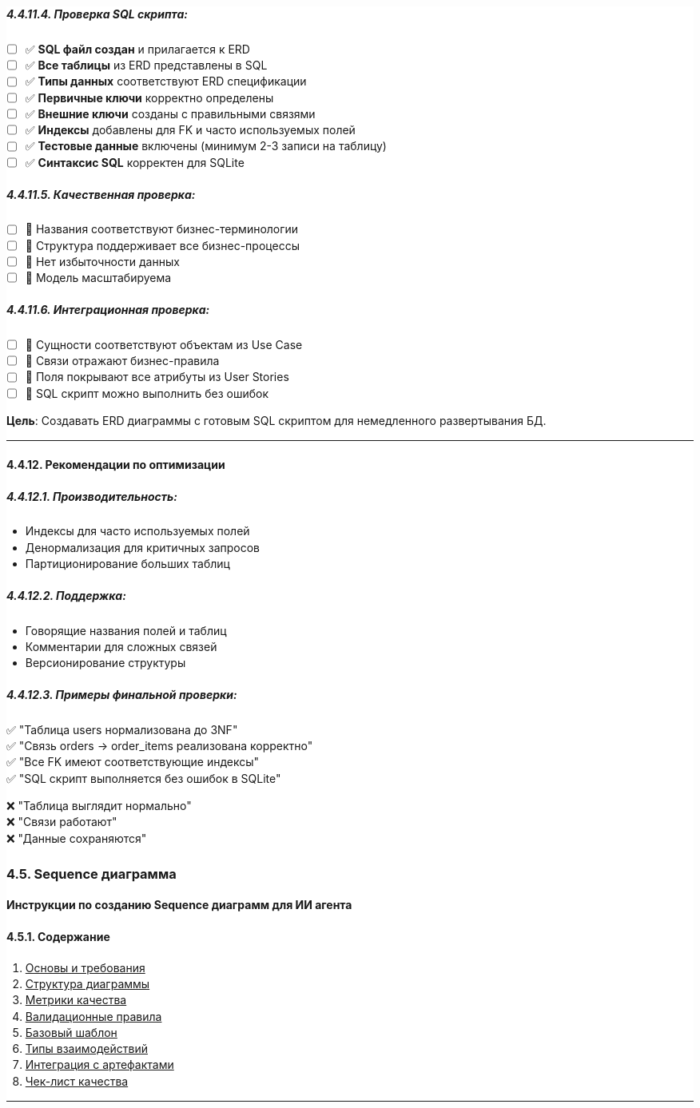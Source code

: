 ##### 4.4.11.4. Проверка SQL скрипта:
- [ ] ✅ **SQL файл создан** и прилагается к ERD
- [ ] ✅ **Все таблицы** из ERD представлены в SQL
- [ ] ✅ **Типы данных** соответствуют ERD спецификации
- [ ] ✅ **Первичные ключи** корректно определены
- [ ] ✅ **Внешние ключи** созданы с правильными связями
- [ ] ✅ **Индексы** добавлены для FK и часто используемых полей
- [ ] ✅ **Тестовые данные** включены (минимум 2-3 записи на таблицу)
- [ ] ✅ **Синтаксис SQL** корректен для SQLite

##### 4.4.11.5. Качественная проверка:
- [ ] 🎯 Названия соответствуют бизнес-терминологии
- [ ] 🎯 Структура поддерживает все бизнес-процессы
- [ ] 🎯 Нет избыточности данных
- [ ] 🎯 Модель масштабируема

##### 4.4.11.6. Интеграционная проверка:
- [ ] 🔗 Сущности соответствуют объектам из Use Case
- [ ] 🔗 Связи отражают бизнес-правила
- [ ] 🔗 Поля покрывают все атрибуты из User Stories
- [ ] 🔗 SQL скрипт можно выполнить без ошибок

**Цель**: Создавать ERD диаграммы с готовым SQL скриптом для немедленного развертывания БД.

---

#### 4.4.12. Рекомендации по оптимизации

##### 4.4.12.1. Производительность:
- Индексы для часто используемых полей
- Денормализация для критичных запросов
- Партиционирование больших таблиц

##### 4.4.12.2. Поддержка:
- Говорящие названия полей и таблиц
- Комментарии для сложных связей
- Версионирование структуры

##### 4.4.12.3. Примеры финальной проверки:
✅ "Таблица users нормализована до 3NF"  
✅ "Связь orders → order_items реализована корректно"  
✅ "Все FK имеют соответствующие индексы"  
✅ "SQL скрипт выполняется без ошибок в SQLite"  

❌ "Таблица выглядит нормально"  
❌ "Связи работают"  
❌ "Данные сохраняются" 

### 4.5. Sequence диаграмма
**Инструкции по созданию Sequence диаграмм для ИИ агента**

#### 4.5.1. Содержание
1. [Основы и требования](#основы-и-требования)
2. [Структура диаграммы](#структура-диаграммы)
3. [Метрики качества](#метрики-качества)
4. [Валидационные правила](#валидационные-правила)
5. [Базовый шаблон](#базовый-шаблон)
6. [Типы взаимодействий](#типы-взаимодействий)
7. [Интеграция с артефактами](#интеграция-с-артефактами)
8. [Чек-лист качества](#чек-лист-качества)

---
